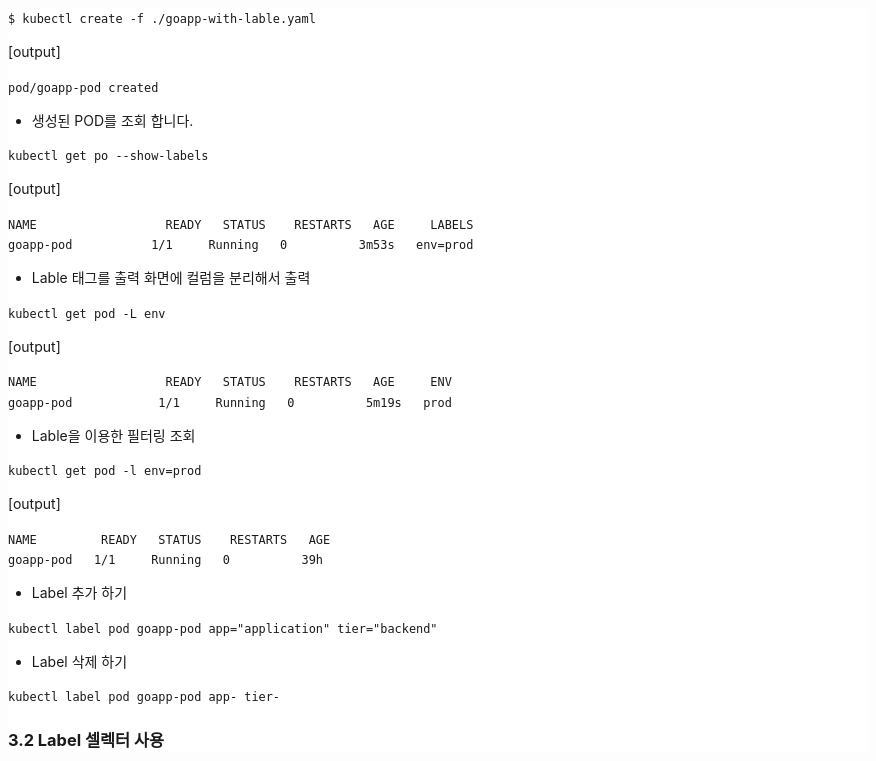 ```{bash}
$ kubectl create -f ./goapp-with-lable.yaml
```

[output]

```{txt}
pod/goapp-pod created
```

- 생성된 POD를 조회 합니다.

```{bash}
kubectl get po --show-labels
```

[output]

```{txt}
NAME                  READY   STATUS    RESTARTS   AGE     LABELS
goapp-pod           1/1     Running   0          3m53s   env=prod
```

- Lable 태그를 출력 화면에 컬럼을 분리해서 출력

```{bash}
kubectl get pod -L env
```

[output]

```{txt}
NAME                  READY   STATUS    RESTARTS   AGE     ENV
goapp-pod            1/1     Running   0          5m19s   prod
```

- Lable을 이용한 필터링 조회

```{bash}
kubectl get pod -l env=prod
```

[output]

```{txt}
NAME         READY   STATUS    RESTARTS   AGE
goapp-pod   1/1     Running   0          39h
```

- Label 추가 하기

```{bash}
kubectl label pod goapp-pod app="application" tier="backend"
```

- Label 삭제 하기

```{bash}
kubectl label pod goapp-pod app- tier-
```

### 3.2 Label 셀렉터 사용
